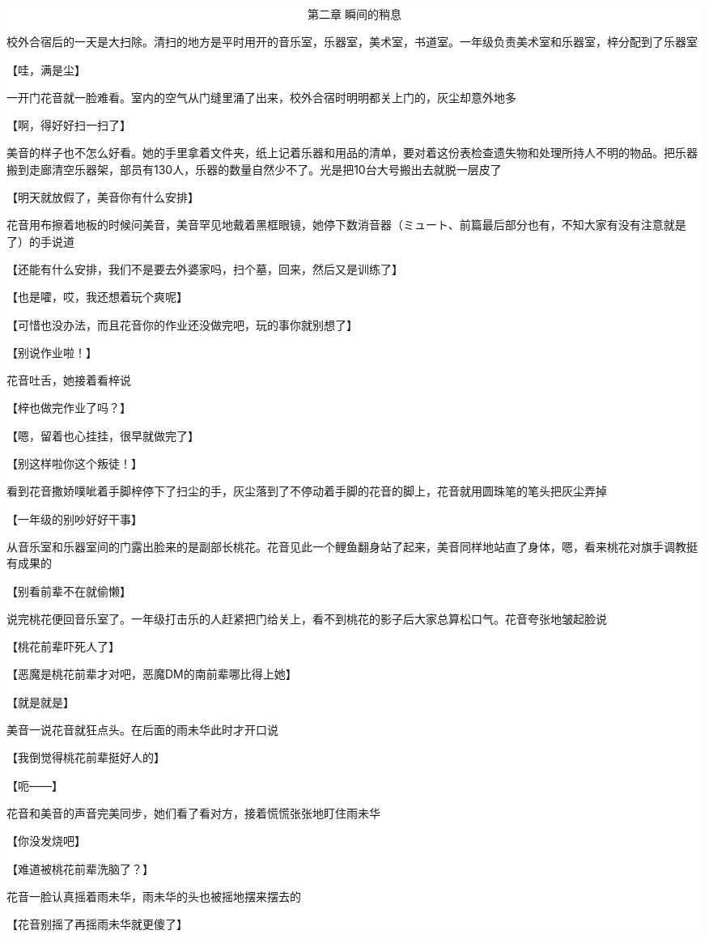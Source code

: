 <p align="center">第二章 瞬间的稍息</p>

校外合宿后的一天是大扫除。清扫的地方是平时用开的音乐室，乐器室，美术室，书道室。一年级负责美术室和乐器室，梓分配到了乐器室

【哇，满是尘】

一开门花音就一脸难看。室内的空气从门缝里涌了出来，校外合宿时明明都关上门的，灰尘却意外地多

【啊，得好好扫一扫了】

美音的样子也不怎么好看。她的手里拿着文件夹，纸上记着乐器和用品的清单，要对着这份表检查遗失物和处理所持人不明的物品。把乐器搬到走廊清空乐器架，部员有130人，乐器的数量自然少不了。光是把10台大号搬出去就脱一层皮了

【明天就放假了，美音你有什么安排】

花音用布擦着地板的时候问美音，美音罕见地戴着黑框眼镜，她停下数消音器（ミュート、前篇最后部分也有，不知大家有没有注意就是了）的手说道

【还能有什么安排，我们不是要去外婆家吗，扫个墓，回来，然后又是训练了】

【也是嚯，哎，我还想着玩个爽呢】

【可惜也没办法，而且花音你的作业还没做完吧，玩的事你就别想了】

【别说作业啦！】

花音吐舌，她接着看梓说

【梓也做完作业了吗？】

【嗯，留着也心挂挂，很早就做完了】

【别这样啦你这个叛徒！】

看到花音撒娇噗呲着手脚梓停下了扫尘的手，灰尘落到了不停动着手脚的花音的脚上，花音就用圆珠笔的笔头把灰尘弄掉

【一年级的别吵好好干事】

从音乐室和乐器室间的门露出脸来的是副部长桃花。花音见此一个鲤鱼翻身站了起来，美音同样地站直了身体，嗯，看来桃花对旗手调教挺有成果的

【别看前辈不在就偷懒】

说完桃花便回音乐室了。一年级打击乐的人赶紧把门给关上，看不到桃花的影子后大家总算松口气。花音夸张地皱起脸说

【桃花前辈吓死人了】

【恶魔是桃花前辈才对吧，恶魔DM的南前辈哪比得上她】

【就是就是】

美音一说花音就狂点头。在后面的雨未华此时才开口说

【我倒觉得桃花前辈挺好人的】

【呃——】

花音和美音的声音完美同步，她们看了看对方，接着慌慌张张地盯住雨未华

【你没发烧吧】

【难道被桃花前辈洗脑了？】

花音一脸认真摇着雨未华，雨未华的头也被摇地摆来摆去的

【花音别摇了再摇雨未华就更傻了】
